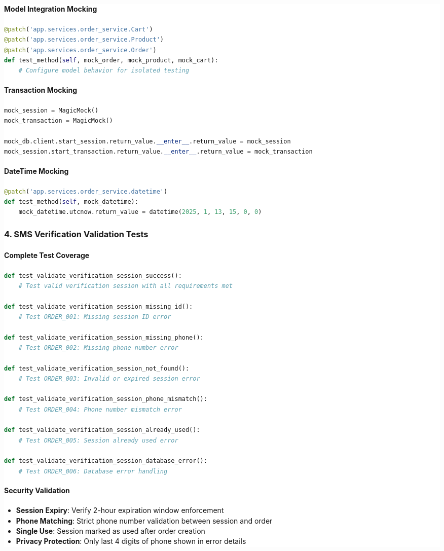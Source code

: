 #### Model Integration Mocking
```python
@patch('app.services.order_service.Cart')
@patch('app.services.order_service.Product')
@patch('app.services.order_service.Order')
def test_method(self, mock_order, mock_product, mock_cart):
    # Configure model behavior for isolated testing
```

#### Transaction Mocking
```python
mock_session = MagicMock()
mock_transaction = MagicMock()

mock_db.client.start_session.return_value.__enter__.return_value = mock_session
mock_session.start_transaction.return_value.__enter__.return_value = mock_transaction
```

#### DateTime Mocking
```python
@patch('app.services.order_service.datetime')
def test_method(self, mock_datetime):
    mock_datetime.utcnow.return_value = datetime(2025, 1, 13, 15, 0, 0)
```

### 4. SMS Verification Validation Tests

#### Complete Test Coverage
```python
def test_validate_verification_session_success():
    # Test valid verification session with all requirements met

def test_validate_verification_session_missing_id():
    # Test ORDER_001: Missing session ID error

def test_validate_verification_session_missing_phone():
    # Test ORDER_002: Missing phone number error

def test_validate_verification_session_not_found():
    # Test ORDER_003: Invalid or expired session error

def test_validate_verification_session_phone_mismatch():
    # Test ORDER_004: Phone number mismatch error

def test_validate_verification_session_already_used():
    # Test ORDER_005: Session already used error

def test_validate_verification_session_database_error():
    # Test ORDER_006: Database error handling
```

#### Security Validation
- **Session Expiry**: Verify 2-hour expiration window enforcement
- **Phone Matching**: Strict phone number validation between session and order
- **Single Use**: Session marked as used after order creation
- **Privacy Protection**: Only last 4 digits of phone shown in error details
